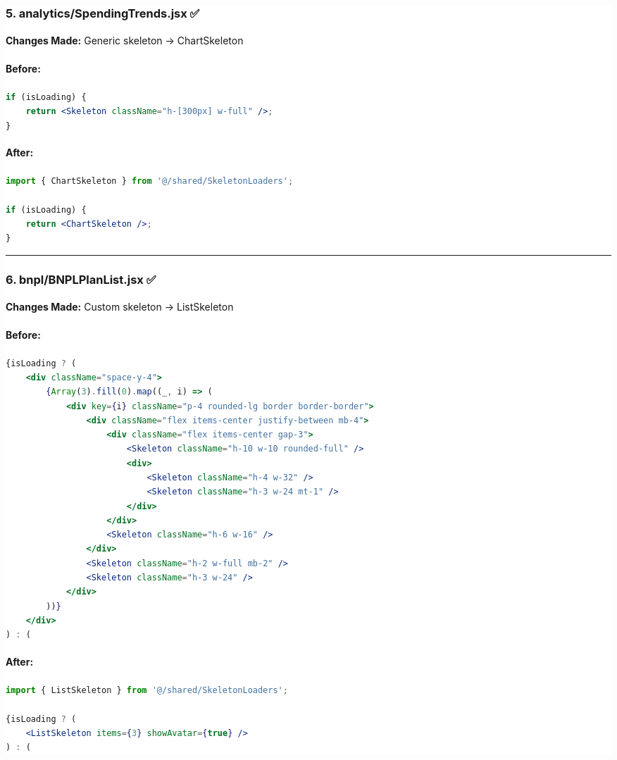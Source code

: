 
### 5. **analytics/SpendingTrends.jsx** ✅
**Changes Made:** Generic skeleton → ChartSkeleton

#### Before:
```jsx
if (isLoading) {
    return <Skeleton className="h-[300px] w-full" />;
}
```

#### After:
```jsx
import { ChartSkeleton } from '@/shared/SkeletonLoaders';

if (isLoading) {
    return <ChartSkeleton />;
}
```

---

### 6. **bnpl/BNPLPlanList.jsx** ✅
**Changes Made:** Custom skeleton → ListSkeleton

#### Before:
```jsx
{isLoading ? (
    <div className="space-y-4">
        {Array(3).fill(0).map((_, i) => (
            <div key={i} className="p-4 rounded-lg border border-border">
                <div className="flex items-center justify-between mb-4">
                    <div className="flex items-center gap-3">
                        <Skeleton className="h-10 w-10 rounded-full" />
                        <div>
                            <Skeleton className="h-4 w-32" />
                            <Skeleton className="h-3 w-24 mt-1" />
                        </div>
                    </div>
                    <Skeleton className="h-6 w-16" />
                </div>
                <Skeleton className="h-2 w-full mb-2" />
                <Skeleton className="h-3 w-24" />
            </div>
        ))}
    </div>
) : (
```

#### After:
```jsx
import { ListSkeleton } from '@/shared/SkeletonLoaders';

{isLoading ? (
    <ListSkeleton items={3} showAvatar={true} />
) : (
```
